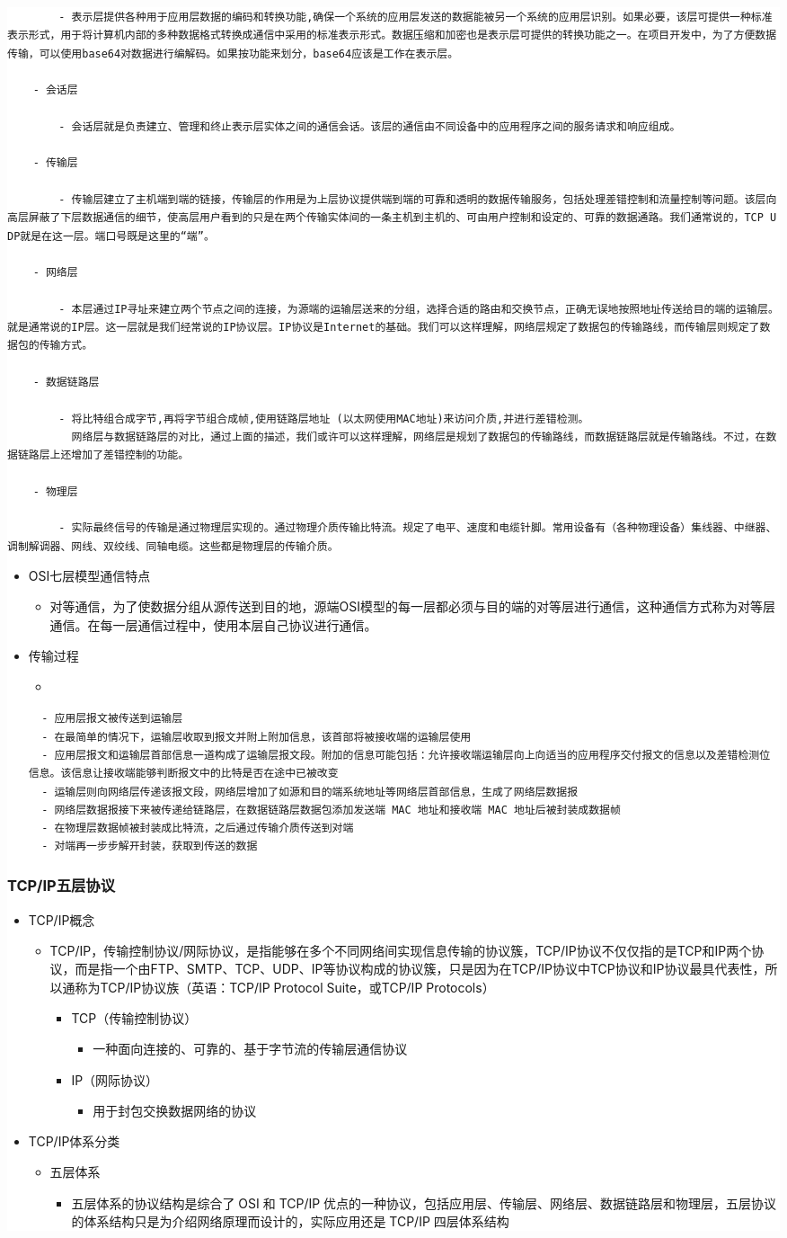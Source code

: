             - 表示层提供各种用于应用层数据的编码和转换功能,确保一个系统的应用层发送的数据能被另一个系统的应用层识别。如果必要，该层可提供一种标准表示形式，用于将计算机内部的多种数据格式转换成通信中采用的标准表示形式。数据压缩和加密也是表示层可提供的转换功能之一。在项目开发中，为了方便数据传输，可以使用base64对数据进行编解码。如果按功能来划分，base64应该是工作在表示层。

        - 会话层

            - 会话层就是负责建立、管理和终止表示层实体之间的通信会话。该层的通信由不同设备中的应用程序之间的服务请求和响应组成。

        - 传输层

            - 传输层建立了主机端到端的链接，传输层的作用是为上层协议提供端到端的可靠和透明的数据传输服务，包括处理差错控制和流量控制等问题。该层向高层屏蔽了下层数据通信的细节，使高层用户看到的只是在两个传输实体间的一条主机到主机的、可由用户控制和设定的、可靠的数据通路。我们通常说的，TCP UDP就是在这一层。端口号既是这里的“端”。

        - 网络层

            - 本层通过IP寻址来建立两个节点之间的连接，为源端的运输层送来的分组，选择合适的路由和交换节点，正确无误地按照地址传送给目的端的运输层。就是通常说的IP层。这一层就是我们经常说的IP协议层。IP协议是Internet的基础。我们可以这样理解，网络层规定了数据包的传输路线，而传输层则规定了数据包的传输方式。

        - 数据链路层

            - 将比特组合成字节,再将字节组合成帧,使用链路层地址 (以太网使用MAC地址)来访问介质,并进行差错检测。
              网络层与数据链路层的对比，通过上面的描述，我们或许可以这样理解，网络层是规划了数据包的传输路线，而数据链路层就是传输路线。不过，在数据链路层上还增加了差错控制的功能。

        - 物理层

            - 实际最终信号的传输是通过物理层实现的。通过物理介质传输比特流。规定了电平、速度和电缆针脚。常用设备有（各种物理设备）集线器、中继器、调制解调器、网线、双绞线、同轴电缆。这些都是物理层的传输介质。

- OSI七层模型通信特点

    - 对等通信，为了使数据分组从源传送到目的地，源端OSI模型的每一层都必须与目的端的对等层进行通信，这种通信方式称为对等层通信。在每一层通信过程中，使用本层自己协议进行通信。

- 传输过程

    -

        - 应用层报文被传送到运输层
        - 在最简单的情况下，运输层收取到报文并附上附加信息，该首部将被接收端的运输层使用
        - 应用层报文和运输层首部信息一道构成了运输层报文段。附加的信息可能包括：允许接收端运输层向上向适当的应用程序交付报文的信息以及差错检测位信息。该信息让接收端能够判断报文中的比特是否在途中已被改变
        - 运输层则向网络层传递该报文段，网络层增加了如源和目的端系统地址等网络层首部信息，生成了网络层数据报
        - 网络层数据报接下来被传递给链路层，在数据链路层数据包添加发送端 MAC 地址和接收端 MAC 地址后被封装成数据帧
        - 在物理层数据帧被封装成比特流，之后通过传输介质传送到对端
        - 对端再一步步解开封装，获取到传送的数据

### **TCP/IP五层协议**

- TCP/IP概念

    - TCP/IP，传输控制协议/网际协议，是指能够在多个不同网络间实现信息传输的协议簇，TCP/IP协议不仅仅指的是TCP和IP两个协议，而是指一个由FTP、SMTP、TCP、UDP、IP等协议构成的协议簇，只是因为在TCP/IP协议中TCP协议和IP协议最具代表性，所以通称为TCP/IP协议族（英语：TCP/IP Protocol Suite，或TCP/IP Protocols）

        - TCP（传输控制协议）

            - 一种面向连接的、可靠的、基于字节流的传输层通信协议

        - IP（网际协议）

            - 用于封包交换数据网络的协议

- TCP/IP体系分类

    - 五层体系

        - 五层体系的协议结构是综合了 OSI 和 TCP/IP 优点的一种协议，包括应用层、传输层、网络层、数据链路层和物理层，五层协议的体系结构只是为介绍网络原理而设计的，实际应用还是 TCP/IP 四层体系结构
